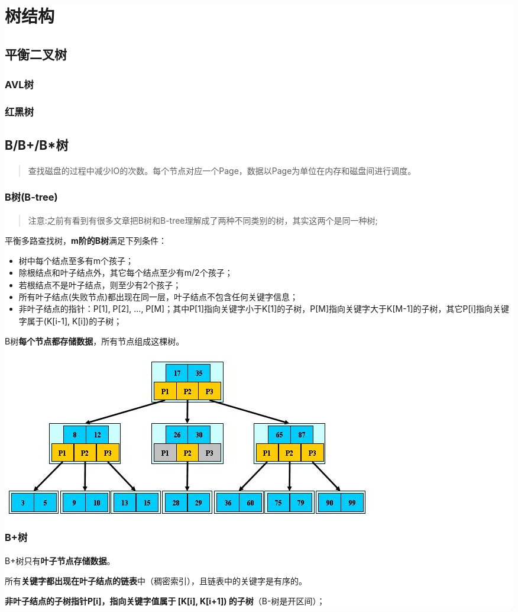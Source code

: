 # 树结构

## 平衡二叉树

### AVL树

### 红黑树



## B/B+/B*树

> 查找磁盘的过程中减少IO的次数。每个节点对应一个Page，数据以Page为单位在内存和磁盘间进行调度。

### B树(B-tree)

> 注意:之前有看到有很多文章把B树和B-tree理解成了两种不同类别的树，其实这两个是同一种树;

平衡多路查找树，**m阶的B树**满足下列条件：

- 树中每个结点至多有m个孩子；
- 除根结点和叶子结点外，其它每个结点至少有m/2个孩子；
- 若根结点不是叶子结点，则至少有2个孩子；
- 所有叶子结点(失败节点)都出现在同一层，叶子结点不包含任何关键字信息；
- 非叶子结点的指针：P[1], P[2], …, P[M]；其中P[1]指向关键字小于K[1]的子树，P[M]指向关键字大于K[M-1]的子树，其它P[i]指向关键字属于(K[i-1], K[i])的子树；

B树**每个节点都存储数据**，所有节点组成这棵树。

![img](pics/b.png)

### B+树

B+树只有**叶子节点存储数据**。

所有**关键字都出现在叶子结点的链表**中（稠密索引），且链表中的关键字是有序的。

**非叶子结点的子树指针P[i]，指向关键字值属于 [K[i], K[i+1]) 的子树**（B-树是开区间）；
